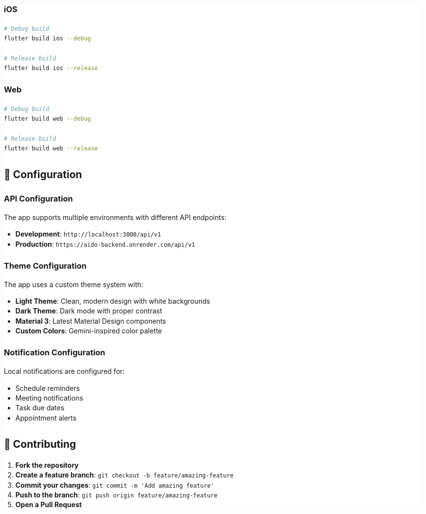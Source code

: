 ### iOS

```bash
# Debug build
flutter build ios --debug

# Release build
flutter build ios --release
```

### Web

```bash
# Debug build
flutter build web --debug

# Release build
flutter build web --release
```

## 🔧 Configuration

### API Configuration

The app supports multiple environments with different API endpoints:

- **Development**: `http://localhost:3000/api/v1`
- **Production**: `https://aido-backend.onrender.com/api/v1`

### Theme Configuration

The app uses a custom theme system with:

- **Light Theme**: Clean, modern design with white backgrounds
- **Dark Theme**: Dark mode with proper contrast
- **Material 3**: Latest Material Design components
- **Custom Colors**: Gemini-inspired color palette

### Notification Configuration

Local notifications are configured for:

- Schedule reminders
- Meeting notifications
- Task due dates
- Appointment alerts

## 🤝 Contributing

1. **Fork the repository**
2. **Create a feature branch**: `git checkout -b feature/amazing-feature`
3. **Commit your changes**: `git commit -m 'Add amazing feature'`
4. **Push to the branch**: `git push origin feature/amazing-feature`
5. **Open a Pull Request**
